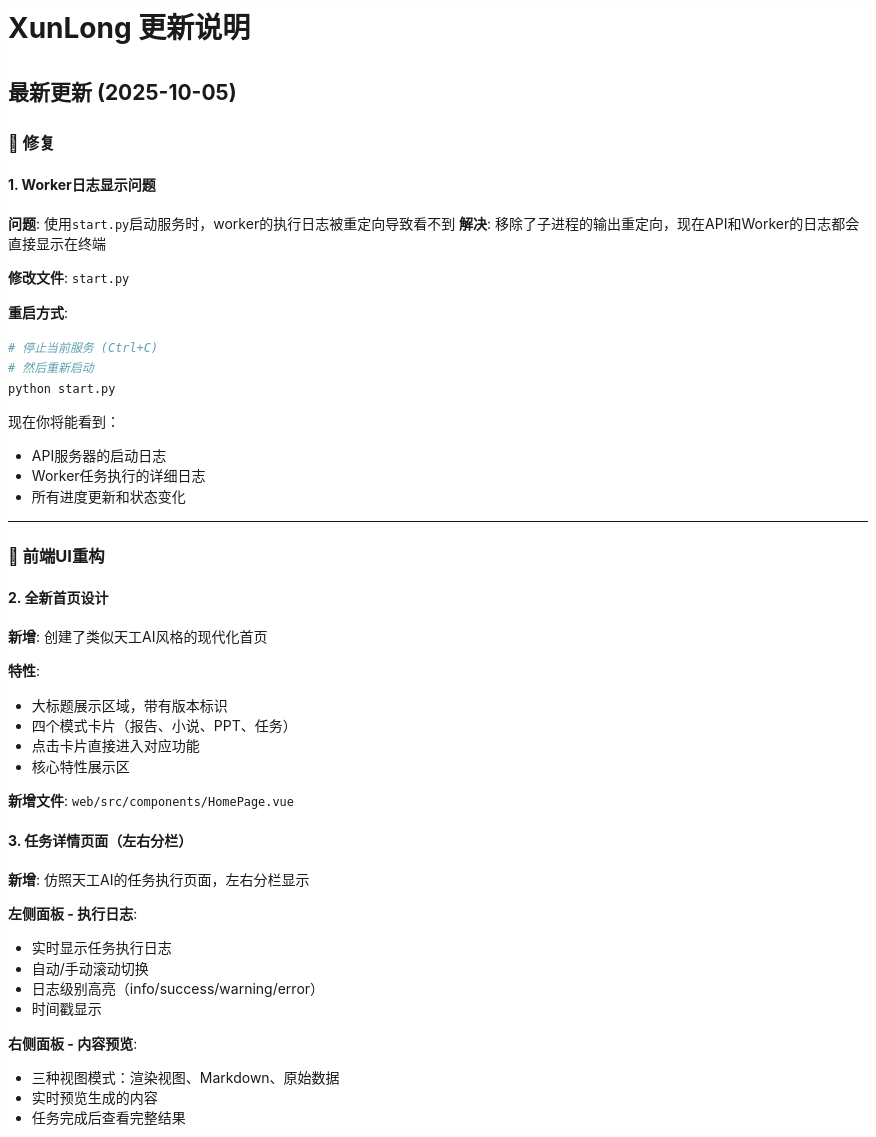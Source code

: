# XunLong 更新说明

## 最新更新 (2025-10-05)

### 🔧 修复

#### 1. Worker日志显示问题
**问题**: 使用`start.py`启动服务时，worker的执行日志被重定向导致看不到
**解决**: 移除了子进程的输出重定向，现在API和Worker的日志都会直接显示在终端

**修改文件**: `start.py`

**重启方式**:
```bash
# 停止当前服务 (Ctrl+C)
# 然后重新启动
python start.py
```

现在你将能看到：
- API服务器的启动日志
- Worker任务执行的详细日志
- 所有进度更新和状态变化

---

### 🎨 前端UI重构

#### 2. 全新首页设计
**新增**: 创建了类似天工AI风格的现代化首页

**特性**:
- 大标题展示区域，带有版本标识
- 四个模式卡片（报告、小说、PPT、任务）
- 点击卡片直接进入对应功能
- 核心特性展示区

**新增文件**: `web/src/components/HomePage.vue`

#### 3. 任务详情页面（左右分栏）
**新增**: 仿照天工AI的任务执行页面，左右分栏显示

**左侧面板 - 执行日志**:
- 实时显示任务执行日志
- 自动/手动滚动切换
- 日志级别高亮（info/success/warning/error）
- 时间戳显示

**右侧面板 - 内容预览**:
- 三种视图模式：渲染视图、Markdown、原始数据
- 实时预览生成的内容
- 任务完成后查看完整结果
